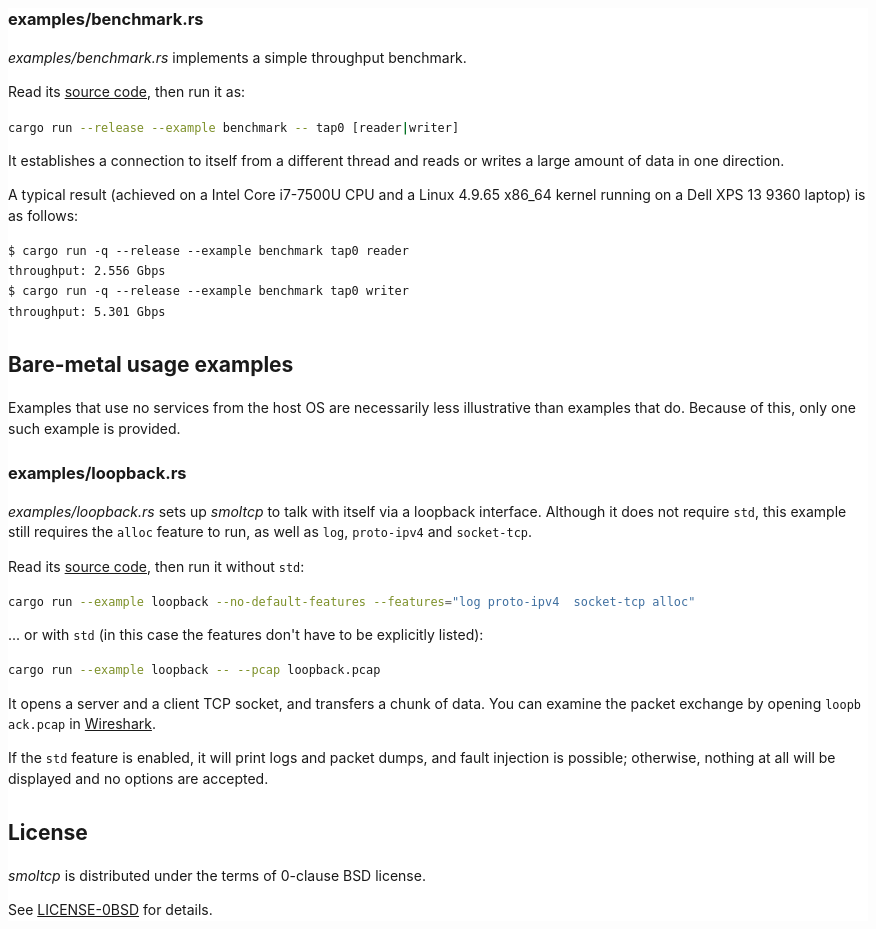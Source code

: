 ### examples/benchmark.rs

_examples/benchmark.rs_ implements a simple throughput benchmark.

Read its [source code](/examples/benchmark.rs), then run it as:

```sh
cargo run --release --example benchmark -- tap0 [reader|writer]
```

It establishes a connection to itself from a different thread and reads or writes a large amount
of data in one direction.

A typical result (achieved on a Intel Core i7-7500U CPU and a Linux 4.9.65 x86_64 kernel running
on a Dell XPS 13 9360 laptop) is as follows:

```
$ cargo run -q --release --example benchmark tap0 reader
throughput: 2.556 Gbps
$ cargo run -q --release --example benchmark tap0 writer
throughput: 5.301 Gbps
```

## Bare-metal usage examples

Examples that use no services from the host OS are necessarily less illustrative than examples
that do. Because of this, only one such example is provided.

### examples/loopback.rs

_examples/loopback.rs_ sets up _smoltcp_ to talk with itself via a loopback interface.
Although it does not require `std`, this example still requires the `alloc` feature to run, as well as `log`, `proto-ipv4` and `socket-tcp`.

Read its [source code](/examples/loopback.rs), then run it without `std`:

```sh
cargo run --example loopback --no-default-features --features="log proto-ipv4  socket-tcp alloc"
```

... or with `std` (in this case the features don't have to be explicitly listed):

```sh
cargo run --example loopback -- --pcap loopback.pcap
```

It opens a server and a client TCP socket, and transfers a chunk of data. You can examine
the packet exchange by opening `loopback.pcap` in [Wireshark].

If the `std` feature is enabled, it will print logs and packet dumps, and fault injection
is possible; otherwise, nothing at all will be displayed and no options are accepted.

[wireshark]: https://wireshark.org

## License

_smoltcp_ is distributed under the terms of 0-clause BSD license.

See [LICENSE-0BSD](LICENSE-0BSD.txt) for details.


[docs]: https://docs.rs/smoltcp/
[log]: https://crates.io/crates/log
[IPv4]: https://tools.ietf.org/rfc/rfc791.txt
[IPv6]: https://tools.ietf.org/rfc/rfc8200.txt
[libpcap]: https://wiki.wireshark.org/Development/LibpcapFileFormat